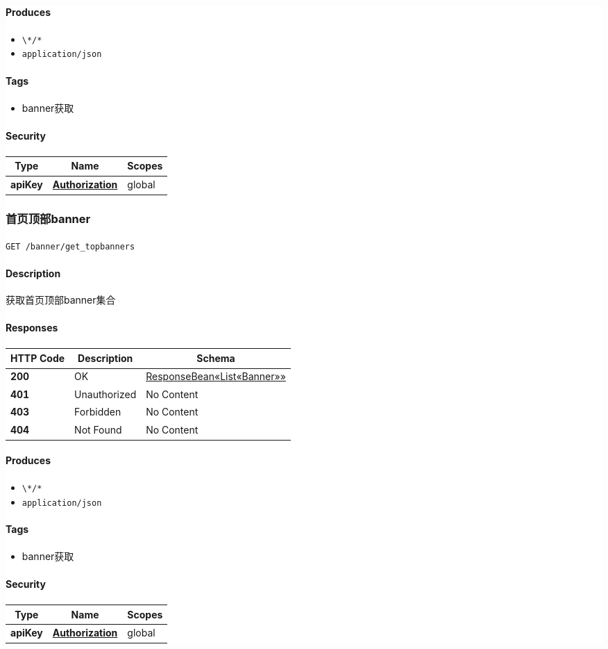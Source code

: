 
#### Produces

* `\*/*`
* `application/json`


#### Tags

* banner获取


#### Security

|Type|Name|Scopes|
|---|---|---|
|**apiKey**|**[Authorization](#authorization)**|global|


<a name="gettopbannersusingget"></a>
### 首页顶部banner
```
GET /banner/get_topbanners
```


#### Description
获取首页顶部banner集合


#### Responses

|HTTP Code|Description|Schema|
|---|---|---|
|**200**|OK|[ResponseBean«List«Banner»»](#b8f54ead41e197c10c29285fb14cc943)|
|**401**|Unauthorized|No Content|
|**403**|Forbidden|No Content|
|**404**|Not Found|No Content|


#### Produces

* `\*/*`
* `application/json`


#### Tags

* banner获取


#### Security

|Type|Name|Scopes|
|---|---|---|
|**apiKey**|**[Authorization](#authorization)**|global|
